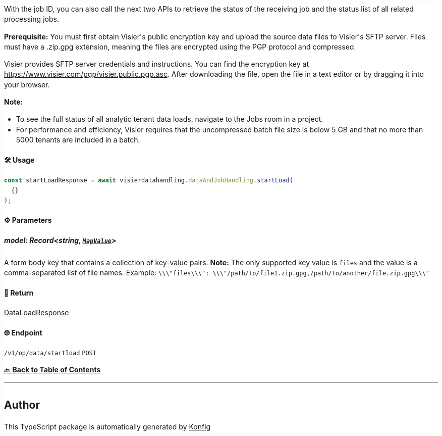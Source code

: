  With the job ID, you can also call the next two APIs to retrieve the status of the receiving job and the status
 list of all related processing jobs.

 **Prerequisite:** You must first obtain Visier's public encryption key and upload the source data files to Visier's
 SFTP server. Files must have a .zip.gpg extension, meaning the files are encrypted using the PGP protocol and compressed.

 Visier provides SFTP server credentials and instructions. You can find the encryption key at https://www.visier.com/pgp/visier.public.pgp.asc.
 After downloading the file, open the file in a text editor or by dragging it into your browser.

 **Note:**
  - To see the full status of all analytic tenant data loads, navigate to the Jobs room in a project.
  - For performance and efficiency, Visier requires that the uncompressed batch file size is below 5 GB and that no
    more than 5000 tenants are included in a batch.

#### 🛠️ Usage<a id="🛠️-usage"></a>

```typescript
const startLoadResponse = await visierdatahandling.dataAndJobHandling.startLoad(
  {}
);
```

#### ⚙️ Parameters<a id="⚙️-parameters"></a>

##### model: Record<string, [`MapValue`](./models/map-value.ts)><a id="model-record"></a>

A form body key that contains a collection of key-value pairs.   **Note:** The only supported key value is `files` and the value is a comma-separated list of file names.  Example:  `\\\"files\\\": \\\"/path/to/file1.zip.gpg,/path/to/another/file.zip.gpg\\\"`

#### 🔄 Return<a id="🔄-return"></a>

[DataLoadResponse](./models/data-load-response.ts)

#### 🌐 Endpoint<a id="🌐-endpoint"></a>

`/v1/op/data/startload` `POST`

[🔙 **Back to Table of Contents**](#table-of-contents)

---


## Author<a id="author"></a>
This TypeScript package is automatically generated by [Konfig](https://konfigthis.com)

